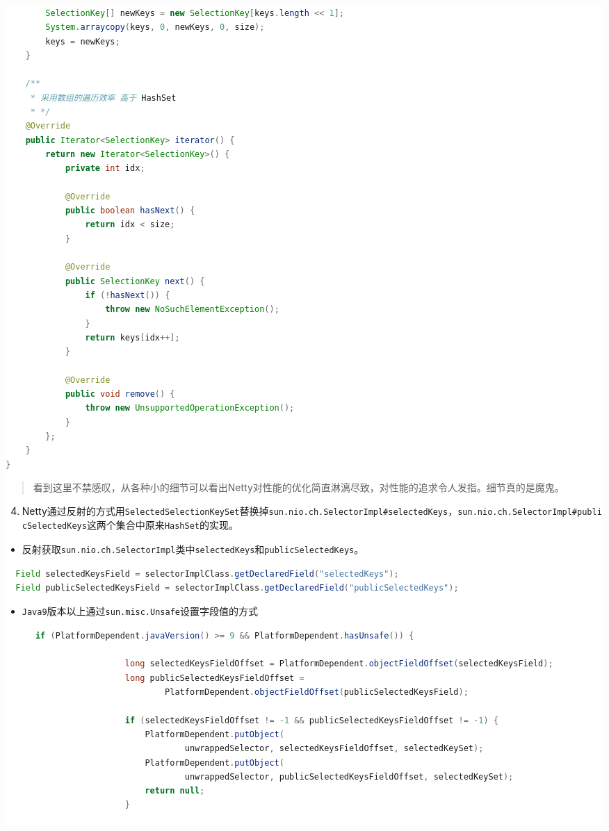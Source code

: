 ``` java
        SelectionKey[] newKeys = new SelectionKey[keys.length << 1];
        System.arraycopy(keys, 0, newKeys, 0, size);
        keys = newKeys;
    }

    /**
     * 采用数组的遍历效率 高于 HashSet
     * */
    @Override
    public Iterator<SelectionKey> iterator() {
        return new Iterator<SelectionKey>() {
            private int idx;

            @Override
            public boolean hasNext() {
                return idx < size;
            }

            @Override
            public SelectionKey next() {
                if (!hasNext()) {
                    throw new NoSuchElementException();
                }
                return keys[idx++];
            }

            @Override
            public void remove() {
                throw new UnsupportedOperationException();
            }
        };
    }
}
```

> 看到这里不禁感叹，从各种小的细节可以看出Netty对性能的优化简直淋漓尽致，对性能的追求令人发指。细节真的是魔鬼。

4. Netty通过反射的方式用`SelectedSelectionKeySet`替换掉`sun.nio.ch.SelectorImpl#selectedKeys`，`sun.nio.ch.SelectorImpl#publicSelectedKeys`这两个集合中原来`HashSet`的实现。

- 反射获取`sun.nio.ch.SelectorImpl`类中`selectedKeys`和`publicSelectedKeys`。

``` java
  Field selectedKeysField = selectorImplClass.getDeclaredField("selectedKeys");
  Field publicSelectedKeysField = selectorImplClass.getDeclaredField("publicSelectedKeys");
```

- `Java9`版本以上通过`sun.misc.Unsafe`设置字段值的方式

``` java
      if (PlatformDependent.javaVersion() >= 9 && PlatformDependent.hasUnsafe()) {

                        long selectedKeysFieldOffset = PlatformDependent.objectFieldOffset(selectedKeysField);
                        long publicSelectedKeysFieldOffset =
                                PlatformDependent.objectFieldOffset(publicSelectedKeysField);

                        if (selectedKeysFieldOffset != -1 && publicSelectedKeysFieldOffset != -1) {
                            PlatformDependent.putObject(
                                    unwrappedSelector, selectedKeysFieldOffset, selectedKeySet);
                            PlatformDependent.putObject(
                                    unwrappedSelector, publicSelectedKeysFieldOffset, selectedKeySet);
                            return null;
                        }
                        
```